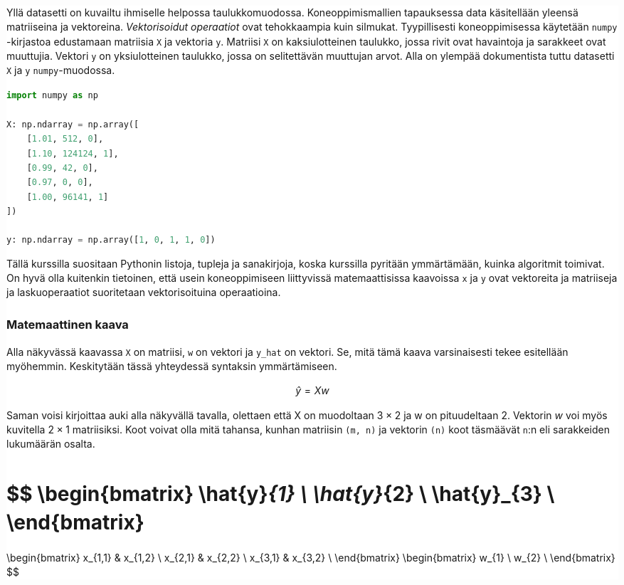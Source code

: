 Yllä datasetti on kuvailtu ihmiselle helpossa taulukkomuodossa. Koneoppimismallien tapauksessa data käsitellään yleensä matriiseina ja vektoreina. *Vektorisoidut operaatiot* ovat tehokkaampia kuin silmukat. Tyypillisesti koneoppimisessa käytetään `numpy`-kirjastoa edustamaan matriisia `X` ja vektoria `y`. Matriisi `X` on kaksiulotteinen taulukko, jossa rivit ovat havaintoja ja sarakkeet ovat muuttujia. Vektori `y` on yksiulotteinen taulukko, jossa on selitettävän muuttujan arvot. Alla on ylempää dokumentista tuttu datasetti `X` ja `y` `numpy`-muodossa.

```python title="IPython"
import numpy as np

X: np.ndarray = np.array([
    [1.01, 512, 0],
    [1.10, 124124, 1],
    [0.99, 42, 0],
    [0.97, 0, 0],
    [1.00, 96141, 1]
])

y: np.ndarray = np.array([1, 0, 1, 1, 0])
```

Tällä kurssilla suositaan Pythonin listoja, tupleja ja sanakirjoja, koska kurssilla pyritään ymmärtämään, kuinka algoritmit toimivat. On hyvä olla kuitenkin tietoinen, että usein koneoppimiseen liittyvissä matemaattisissa kaavoissa `x` ja `y` ovat vektoreita ja matriiseja ja laskuoperaatiot suoritetaan vektorisoituina operaatioina. 

### Matemaattinen kaava

Alla näkyvässä kaavassa `X` on matriisi, `w` on vektori ja `y_hat` on vektori. Se, mitä tämä kaava varsinaisesti tekee esitellään myöhemmin. Keskitytään tässä yhteydessä syntaksin ymmärtämiseen.

$$
\hat{y} = Xw
$$

Saman voisi kirjoittaa auki alla näkyvällä tavalla, olettaen että X on muodoltaan $3 \times 2$ ja w on pituudeltaan $2$. Vektorin $w$ voi myös kuvitella $2 \times 1$ matriisiksi. Koot voivat olla mitä tahansa, kunhan matriisin `(m, n)` ja vektorin `(n)` koot täsmäävät `n`:n eli sarakkeiden lukumäärän osalta.

$$
\begin{bmatrix}
\hat{y}_{1} \\
\hat{y}_{2} \\
\hat{y}_{3} \\
\end{bmatrix}
=
\begin{bmatrix}
x_{1,1} & x_{1,2} \\
x_{2,1} & x_{2,2} \\
x_{3,1} & x_{3,2} \\
\end{bmatrix}
\begin{bmatrix}
w_{1} \\
w_{2} \\
\end{bmatrix}
$$
